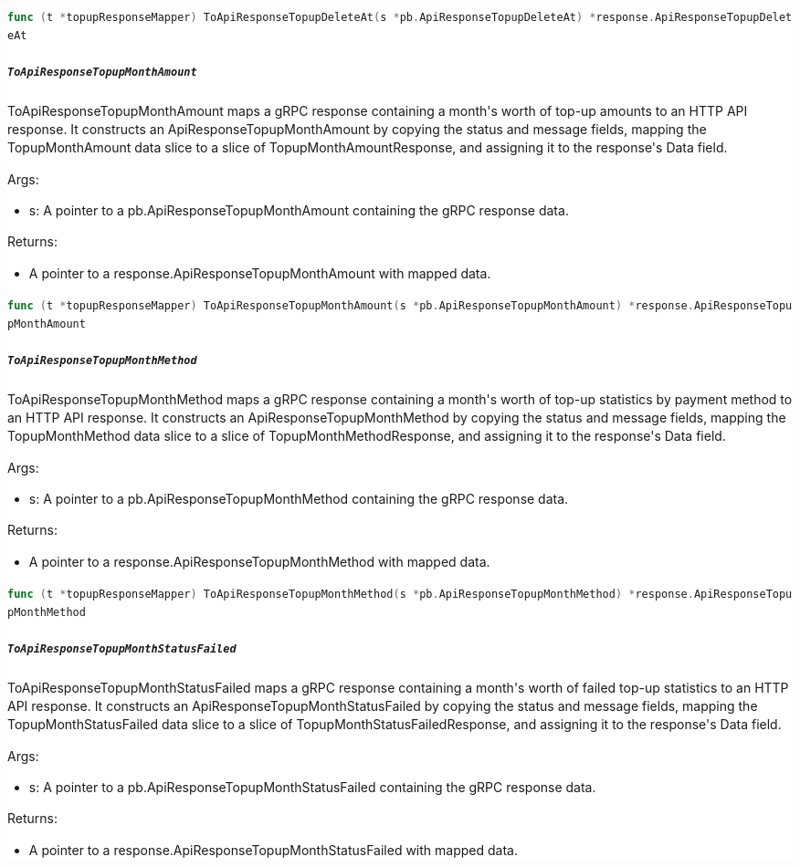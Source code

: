 ```go
func (t *topupResponseMapper) ToApiResponseTopupDeleteAt(s *pb.ApiResponseTopupDeleteAt) *response.ApiResponseTopupDeleteAt
```

##### `ToApiResponseTopupMonthAmount`

ToApiResponseTopupMonthAmount maps a gRPC response containing a month's worth of top-up amounts
to an HTTP API response. It constructs an ApiResponseTopupMonthAmount by copying the status and message fields,
mapping the TopupMonthAmount data slice to a slice of TopupMonthAmountResponse, and assigning it to the response's Data field.

Args:
  - s: A pointer to a pb.ApiResponseTopupMonthAmount containing the gRPC response data.

Returns:
  - A pointer to a response.ApiResponseTopupMonthAmount with mapped data.

```go
func (t *topupResponseMapper) ToApiResponseTopupMonthAmount(s *pb.ApiResponseTopupMonthAmount) *response.ApiResponseTopupMonthAmount
```

##### `ToApiResponseTopupMonthMethod`

ToApiResponseTopupMonthMethod maps a gRPC response containing a month's worth of top-up statistics by payment method
to an HTTP API response. It constructs an ApiResponseTopupMonthMethod by copying the status and message fields,
mapping the TopupMonthMethod data slice to a slice of TopupMonthMethodResponse, and assigning it to the response's Data field.

Args:
  - s: A pointer to a pb.ApiResponseTopupMonthMethod containing the gRPC response data.

Returns:
  - A pointer to a response.ApiResponseTopupMonthMethod with mapped data.

```go
func (t *topupResponseMapper) ToApiResponseTopupMonthMethod(s *pb.ApiResponseTopupMonthMethod) *response.ApiResponseTopupMonthMethod
```

##### `ToApiResponseTopupMonthStatusFailed`

ToApiResponseTopupMonthStatusFailed maps a gRPC response containing a month's worth of failed top-up statistics
to an HTTP API response. It constructs an ApiResponseTopupMonthStatusFailed by copying the status and message fields,
mapping the TopupMonthStatusFailed data slice to a slice of TopupMonthStatusFailedResponse, and assigning it to the
response's Data field.

Args:
  - s: A pointer to a pb.ApiResponseTopupMonthStatusFailed containing the gRPC response data.

Returns:
  - A pointer to a response.ApiResponseTopupMonthStatusFailed with mapped data.
